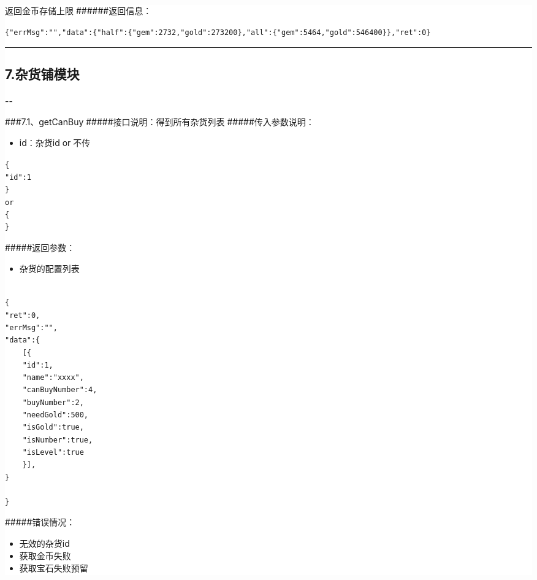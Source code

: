 返回金币存储上限
######返回信息：
```
{"errMsg":"","data":{"half":{"gem":2732,"gold":273200},"all":{"gem":5464,"gold":546400}},"ret":0} 

```

- - - -

<h2 id="groceryStore">7.杂货铺模块</h2>
--
 
###7.1、getCanBuy<a id="groceryStore_getCanBuy"></a>
#####接口说明：得到所有杂货列表
#####传入参数说明：
* id：杂货id or 不传

```
{
"id":1 
}
or
{
}

```

#####返回参数：
* 杂货的配置列表

```

{
"ret":0,
"errMsg":"",
"data":{
	[{
	"id":1,
	"name":"xxxx",
	"canBuyNumber":4,
	"buyNumber":2,
	"needGold":500,
	"isGold":true,
	"isNumber":true,
	"isLevel":true
	}],
}

}

```


#####错误情况：
* 无效的杂货id
* 获取金币失败
* 获取宝石失败预留
